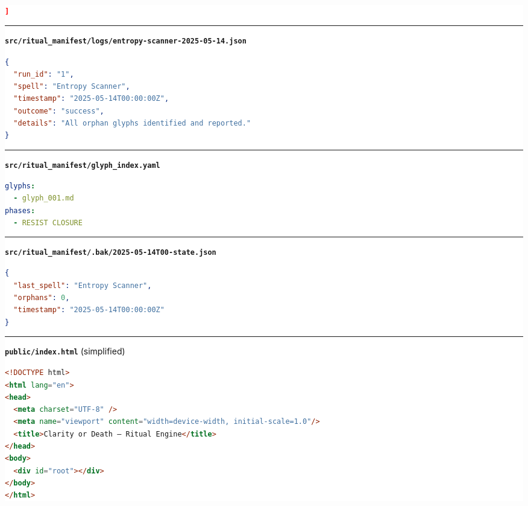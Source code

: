 ```json
]
```

* * *

**`src/ritual_manifest/logs/entropy-scanner-2025-05-14.json`**

```json
{
  "run_id": "1",
  "spell": "Entropy Scanner",
  "timestamp": "2025-05-14T00:00:00Z",
  "outcome": "success",
  "details": "All orphan glyphs identified and reported."
}
```

* * *

**`src/ritual_manifest/glyph_index.yaml`**

```yaml
glyphs:
  - glyph_001.md
phases:
  - RESIST CLOSURE
```

* * *

**`src/ritual_manifest/.bak/2025-05-14T00-state.json`**

```json
{
  "last_spell": "Entropy Scanner",
  "orphans": 0,
  "timestamp": "2025-05-14T00:00:00Z"
}
```

* * *

**`public/index.html`** (simplified)

```html
<!DOCTYPE html>
<html lang="en">
<head>
  <meta charset="UTF-8" />
  <meta name="viewport" content="width=device-width, initial-scale=1.0"/>
  <title>Clarity or Death — Ritual Engine</title>
</head>
<body>
  <div id="root"></div>
</body>
</html>
```
